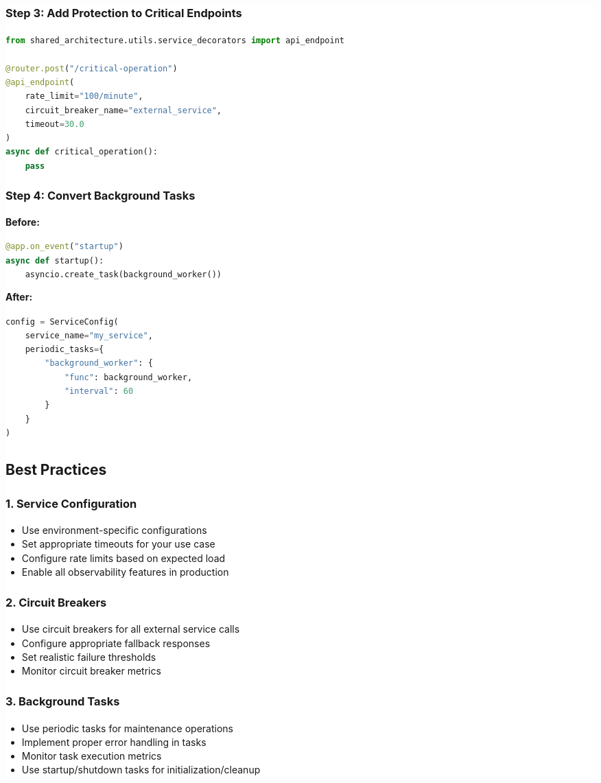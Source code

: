 ### Step 3: Add Protection to Critical Endpoints

```python
from shared_architecture.utils.service_decorators import api_endpoint

@router.post("/critical-operation")
@api_endpoint(
    rate_limit="100/minute",
    circuit_breaker_name="external_service",
    timeout=30.0
)
async def critical_operation():
    pass
```

### Step 4: Convert Background Tasks

**Before:**
```python
@app.on_event("startup")
async def startup():
    asyncio.create_task(background_worker())
```

**After:**
```python
config = ServiceConfig(
    service_name="my_service",
    periodic_tasks={
        "background_worker": {
            "func": background_worker,
            "interval": 60
        }
    }
)
```

## Best Practices

### 1. Service Configuration
- Use environment-specific configurations
- Set appropriate timeouts for your use case
- Configure rate limits based on expected load
- Enable all observability features in production

### 2. Circuit Breakers
- Use circuit breakers for all external service calls
- Configure appropriate fallback responses
- Set realistic failure thresholds
- Monitor circuit breaker metrics

### 3. Background Tasks
- Use periodic tasks for maintenance operations
- Implement proper error handling in tasks
- Monitor task execution metrics
- Use startup/shutdown tasks for initialization/cleanup
